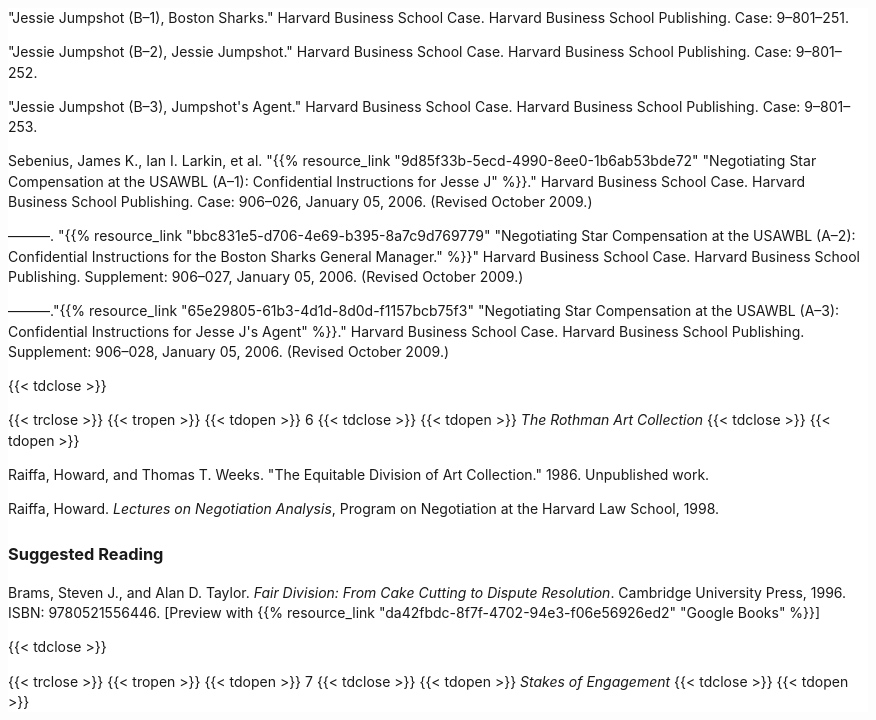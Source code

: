 "Jessie Jumpshot (B–1), Boston Sharks." Harvard Business School Case. Harvard Business School Publishing. Case: 9–801–251.

"Jessie Jumpshot (B–2), Jessie Jumpshot." Harvard Business School Case. Harvard Business School Publishing. Case: 9–801–252.

"Jessie Jumpshot (B–3), Jumpshot's Agent." Harvard Business School Case. Harvard Business School Publishing. Case: 9–801–253.

Sebenius, James K., Ian I. Larkin, et al. "{{% resource_link "9d85f33b-5ecd-4990-8ee0-1b6ab53bde72" "Negotiating Star Compensation at the USAWBL (A–1): Confidential Instructions for Jesse J" %}}." Harvard Business School Case. Harvard Business School Publishing. Case: 906–026, January 05, 2006. (Revised October 2009.)

———. "{{% resource_link "bbc831e5-d706-4e69-b395-8a7c9d769779" "Negotiating Star Compensation at the USAWBL (A–2): Confidential Instructions for the Boston Sharks General Manager." %}}" Harvard Business School Case. Harvard Business School Publishing. Supplement: 906–027, January 05, 2006. (Revised October 2009.)

———."{{% resource_link "65e29805-61b3-4d1d-8d0d-f1157bcb75f3" "Negotiating Star Compensation at the USAWBL (A–3): Confidential Instructions for Jesse J's Agent" %}}." Harvard Business School Case. Harvard Business School Publishing. Supplement: 906–028, January 05, 2006. (Revised October 2009.)


{{< tdclose >}}

{{< trclose >}}
{{< tropen >}}
{{< tdopen >}}
6
{{< tdclose >}}
{{< tdopen >}}
_The Rothman Art Collection_
{{< tdclose >}}
{{< tdopen >}}


Raiffa, Howard, and Thomas T. Weeks. "The Equitable Division of Art Collection." 1986. Unpublished work.

Raiffa, Howard. _Lectures on Negotiation Analysis_, Program on Negotiation at the Harvard Law School, 1998.

### Suggested Reading

Brams, Steven J., and Alan D. Taylor. _Fair Division: From Cake Cutting to Dispute Resolution_. Cambridge University Press, 1996. ISBN: 9780521556446. \[Preview with {{% resource_link "da42fbdc-8f7f-4702-94e3-f06e56926ed2" "Google Books" %}}\]


{{< tdclose >}}

{{< trclose >}}
{{< tropen >}}
{{< tdopen >}}
7
{{< tdclose >}}
{{< tdopen >}}
_Stakes of Engagement_
{{< tdclose >}}
{{< tdopen >}}
